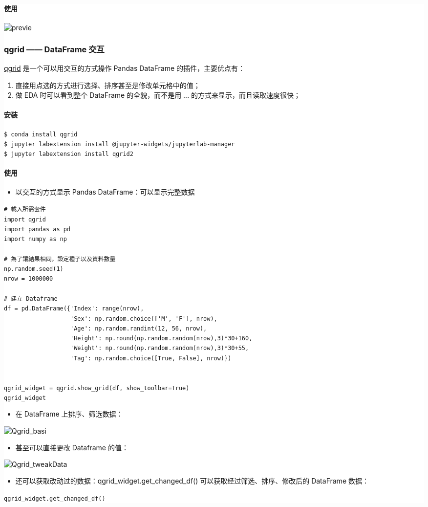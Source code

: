 #### 使用
![previe](https://likeitea-1257692904.cos.ap-guangzhou.myqcloud.com/liketea_blog/preview.gif)


### qgrid —— DataFrame 交互
[qgrid](https://github.com/quantopian/qgrid) 是一个可以用交互的方式操作 Pandas DataFrame 的插件，主要优点有：

1. 直接用点选的方式进行选择、排序甚至是修改单元格中的值；
2. 做 EDA 时可以看到整个 DataFrame 的全貌，而不是用 ... 的方式来显示，而且读取速度很快；

#### 安装
```
$ conda install qgrid
$ jupyter labextension install @jupyter-widgets/jupyterlab-manager
$ jupyter labextension install qgrid2
```
#### 使用
- 以交互的方式显示 Pandas DataFrame：可以显示完整数据

```
# 載入所需套件
import qgrid
import pandas as pd
import numpy as np

# 為了讓結果相同，設定種子以及資料數量
np.random.seed(1)
nrow = 1000000

# 建立 Dataframe
df = pd.DataFrame({'Index': range(nrow), 
                   'Sex': np.random.choice(['M', 'F'], nrow), 
                   'Age': np.random.randint(12, 56, nrow),
                   'Height': np.round(np.random.random(nrow),3)*30+160,
                   'Weight': np.round(np.random.random(nrow),3)*30+55,
                   'Tag': np.random.choice([True, False], nrow)})


qgrid_widget = qgrid.show_grid(df, show_toolbar=True)
qgrid_widget
``` 

- 在 DataFrame 上排序、筛选数据：

![Qgrid_basi](https://likeitea-1257692904.cos.ap-guangzhou.myqcloud.com/liketea_blog/Qgrid_basic.gif)

- 甚至可以直接更改 Dataframe 的值：

![Qgrid_tweakData](https://likeitea-1257692904.cos.ap-guangzhou.myqcloud.com/liketea_blog/Qgrid_tweakData.gif)

- 还可以获取改动过的数据：qgrid_widget.get_changed_df() 可以获取经过筛选、排序、修改后的 DataFrame 数据：

```python
qgrid_widget.get_changed_df()
```

